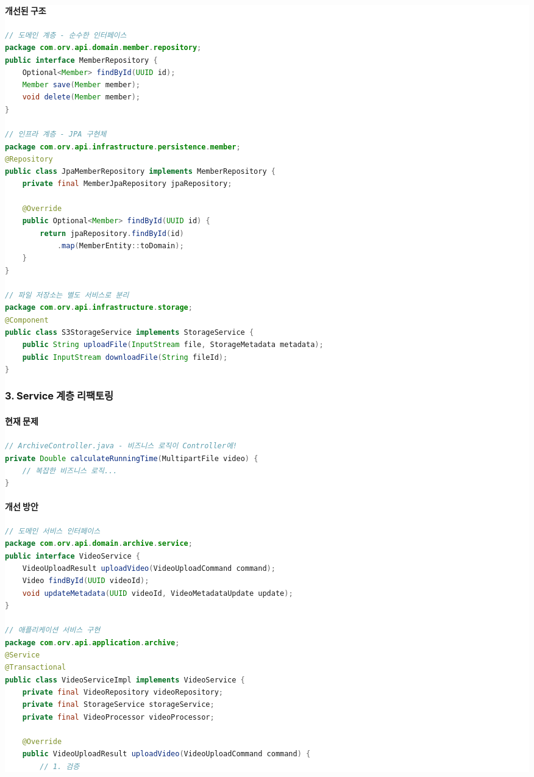 #### 개선된 구조
```java
// 도메인 계층 - 순수한 인터페이스
package com.orv.api.domain.member.repository;
public interface MemberRepository {
    Optional<Member> findById(UUID id);
    Member save(Member member);
    void delete(Member member);
}

// 인프라 계층 - JPA 구현체
package com.orv.api.infrastructure.persistence.member;
@Repository
public class JpaMemberRepository implements MemberRepository {
    private final MemberJpaRepository jpaRepository;
    
    @Override
    public Optional<Member> findById(UUID id) {
        return jpaRepository.findById(id)
            .map(MemberEntity::toDomain);
    }
}

// 파일 저장소는 별도 서비스로 분리
package com.orv.api.infrastructure.storage;
@Component
public class S3StorageService implements StorageService {
    public String uploadFile(InputStream file, StorageMetadata metadata);
    public InputStream downloadFile(String fileId);
}
```

### 3. Service 계층 리팩토링

#### 현재 문제
```java
// ArchiveController.java - 비즈니스 로직이 Controller에!
private Double calculateRunningTime(MultipartFile video) {
    // 복잡한 비즈니스 로직...
}
```

#### 개선 방안
```java
// 도메인 서비스 인터페이스
package com.orv.api.domain.archive.service;
public interface VideoService {
    VideoUploadResult uploadVideo(VideoUploadCommand command);
    Video findById(UUID videoId);
    void updateMetadata(UUID videoId, VideoMetadataUpdate update);
}

// 애플리케이션 서비스 구현
package com.orv.api.application.archive;
@Service
@Transactional
public class VideoServiceImpl implements VideoService {
    private final VideoRepository videoRepository;
    private final StorageService storageService;
    private final VideoProcessor videoProcessor;
    
    @Override
    public VideoUploadResult uploadVideo(VideoUploadCommand command) {
        // 1. 검증
```